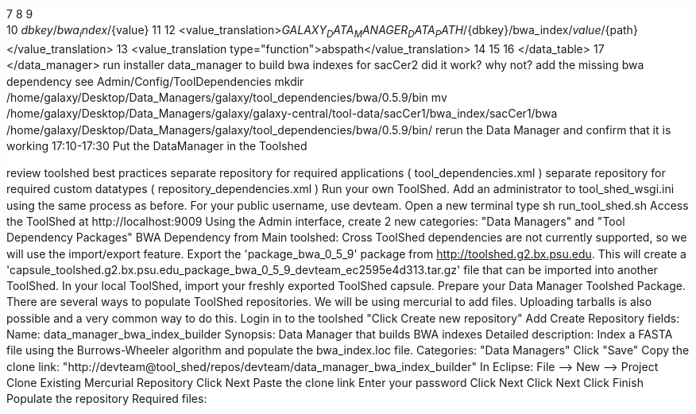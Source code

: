    7                 <column name="path" output_ref="out_file" >
   8                     <move type="directory" relativize_symlinks="True">
   9                           
  10                         <target base="${GALAXY_DATA_MANAGER_DATA_PATH}">${dbkey}/bwa_index/${value}</target>
  11                     </move>
  12                     <value_translation>${GALAXY_DATA_MANAGER_DATA_PATH}/${dbkey}/bwa_index/${value}/${path}</value_translation>
  13                     <value_translation type="function">abspath</value_translation>
  14                 </column>
  15             </output>
  16         </data_table>
  17     </data_manager>
run installer data_manager to build bwa indexes for sacCer2 
did it work?
why not?
add the missing bwa dependency 
see Admin/Config/ToolDependencies
mkdir /home/galaxy/Desktop/Data_Managers/galaxy/tool_dependencies/bwa/0.5.9/bin
mv /home/galaxy/Desktop/Data_Managers/galaxy/galaxy-central/tool-data/sacCer1/bwa_index/sacCer1/bwa /home/galaxy/Desktop/Data_Managers/galaxy/tool_dependencies/bwa/0.5.9/bin/
rerun the Data Manager and confirm that it is working 
17:10-17:30 Put the DataManager in the Toolshed

review toolshed best practices 
separate repository for required applications ( tool_dependencies.xml ) 
separate repository for required custom datatypes ( repository_dependencies.xml )
Run your own ToolShed. 
Add an administrator to tool_shed_wsgi.ini using the same process as before. 
For your public username, use devteam. 
Open a new terminal 
type sh run_tool_shed.sh
Access the ToolShed at http://localhost:9009
Using the Admin interface, create 2 new categories: "Data Managers" and "Tool Dependency Packages" 
BWA Dependency from Main toolshed: 
Cross ToolShed dependencies are not currently supported, so we will use the import/export feature. 
Export the 'package_bwa_0_5_9' package from http://toolshed.g2.bx.psu.edu. 
This will create a 'capsule_toolshed.g2.bx.psu.edu_package_bwa_0_5_9_devteam_ec2595e4d313.tar.gz' file that can be imported into another ToolShed. 
In your local ToolShed, import your freshly exported ToolShed capsule. 
Prepare your Data Manager Toolshed Package.
There are several ways to populate ToolShed repositories. We will be using mercurial to add files. Uploading tarballs is also possible and a very common way to do this. 
Login in to the toolshed 
"Click Create new repository" 
Add Create Repository fields: 
Name: data_manager_bwa_index_builder 
Synopsis: Data Manager that builds BWA indexes
Detailed description: Index a FASTA file using the Burrows-Wheeler algorithm and populate the bwa_index.loc file. 
Categories: "Data Managers" 
Click "Save" 
Copy the clone link: "http://devteam@tool_shed/repos/devteam/data_manager_bwa_index_builder" 
In Eclipse: 
File --> New --> Project 
Clone Existing Mercurial Repository 
Click Next 
Paste the clone link 
Enter your password 
Click Next 
Click Next 
Click Finish 
Populate the repository 
Required files: 